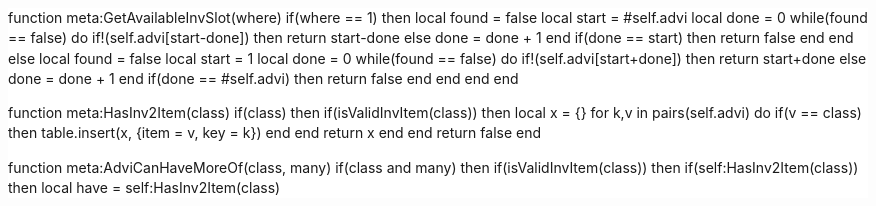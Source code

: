 function meta:GetAvailableInvSlot(where)
	if(where == 1) then
		local found = false
		local start = #self.advi
		local done = 0
		while(found == false) do
			if!(self.advi[start-done]) then
				return start-done
			else
				done = done + 1
			end
			if(done == start) then
				return false
			end
		end
	else
		local found = false
		local start = 1
		local done = 0
		while(found == false) do
			if!(self.advi[start+done]) then
				return start+done
			else
				done = done + 1
			end
			if(done == #self.advi) then
				return false
			end
		end
	end 
end

function meta:HasInv2Item(class)
	if(class) then
		if(isValidInvItem(class)) then
		local x = {}
			for k,v in pairs(self.advi) do
				if(v == class) then
					table.insert(x, {item = v, key = k})
				end
			end
			return x
		end
	end
	return false
end

function meta:AdviCanHaveMoreOf(class, many)
	if(class and many) then
		if(isValidInvItem(class)) then
			if(self:HasInv2Item(class)) then
				local have = self:HasInv2Item(class)
